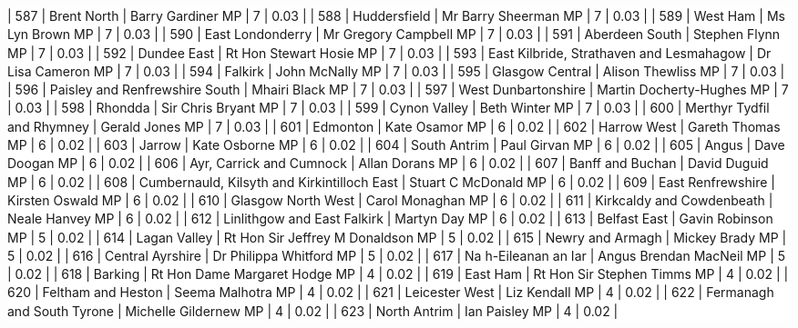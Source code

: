 | 587 | Brent North | Barry Gardiner MP | 7 | 0.03 |
| 588 | Huddersfield | Mr Barry Sheerman MP | 7 | 0.03 |
| 589 | West Ham | Ms Lyn Brown MP | 7 | 0.03 |
| 590 | East Londonderry | Mr Gregory Campbell MP | 7 | 0.03 |
| 591 | Aberdeen South | Stephen Flynn MP | 7 | 0.03 |
| 592 | Dundee East | Rt Hon Stewart Hosie MP | 7 | 0.03 |
| 593 | East Kilbride, Strathaven and Lesmahagow | Dr Lisa Cameron MP | 7 | 0.03 |
| 594 | Falkirk | John McNally MP | 7 | 0.03 |
| 595 | Glasgow Central | Alison Thewliss MP | 7 | 0.03 |
| 596 | Paisley and Renfrewshire South | Mhairi Black MP | 7 | 0.03 |
| 597 | West Dunbartonshire | Martin Docherty-Hughes MP | 7 | 0.03 |
| 598 | Rhondda | Sir Chris Bryant MP | 7 | 0.03 |
| 599 | Cynon Valley | Beth Winter MP | 7 | 0.03 |
| 600 | Merthyr Tydfil and Rhymney | Gerald Jones MP | 7 | 0.03 |
| 601 | Edmonton | Kate Osamor MP | 6 | 0.02 |
| 602 | Harrow West | Gareth Thomas MP | 6 | 0.02 |
| 603 | Jarrow | Kate Osborne MP | 6 | 0.02 |
| 604 | South Antrim | Paul Girvan MP | 6 | 0.02 |
| 605 | Angus | Dave Doogan MP | 6 | 0.02 |
| 606 | Ayr, Carrick and Cumnock | Allan Dorans MP | 6 | 0.02 |
| 607 | Banff and Buchan | David Duguid MP | 6 | 0.02 |
| 608 | Cumbernauld, Kilsyth and Kirkintilloch East | Stuart C McDonald MP | 6 | 0.02 |
| 609 | East Renfrewshire | Kirsten Oswald MP | 6 | 0.02 |
| 610 | Glasgow North West | Carol Monaghan MP | 6 | 0.02 |
| 611 | Kirkcaldy and Cowdenbeath | Neale Hanvey MP | 6 | 0.02 |
| 612 | Linlithgow and East Falkirk | Martyn Day MP | 6 | 0.02 |
| 613 | Belfast East | Gavin Robinson MP | 5 | 0.02 |
| 614 | Lagan Valley | Rt Hon Sir Jeffrey M Donaldson MP | 5 | 0.02 |
| 615 | Newry and Armagh | Mickey Brady MP | 5 | 0.02 |
| 616 | Central Ayrshire | Dr Philippa Whitford MP | 5 | 0.02 |
| 617 | Na h-Eileanan an Iar | Angus Brendan MacNeil MP | 5 | 0.02 |
| 618 | Barking | Rt Hon Dame Margaret Hodge MP | 4 | 0.02 |
| 619 | East Ham | Rt Hon Sir Stephen Timms MP | 4 | 0.02 |
| 620 | Feltham and Heston | Seema Malhotra MP | 4 | 0.02 |
| 621 | Leicester West | Liz Kendall MP | 4 | 0.02 |
| 622 | Fermanagh and South Tyrone | Michelle Gildernew MP | 4 | 0.02 |
| 623 | North Antrim | Ian Paisley MP | 4 | 0.02 |
